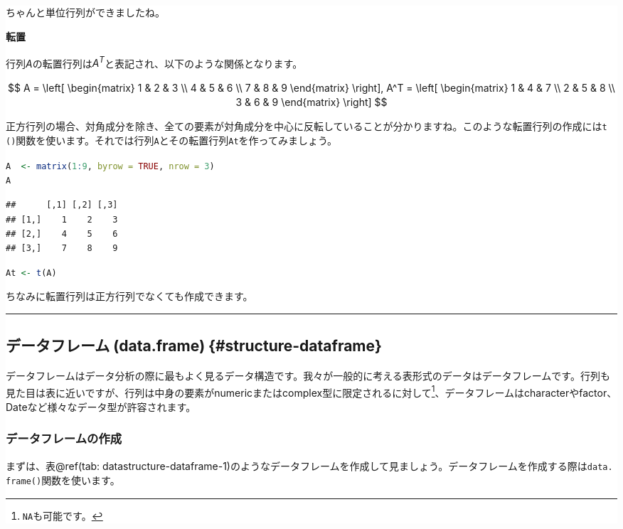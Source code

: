 ちゃんと単位行列ができましたね。

**転置**

行列$A$の転置行列は$A^T$と表記され、以下のような関係となります。

$$
A = \left[
\begin{matrix} 
1 & 2 & 3 \\ 
4 & 5 & 6 \\
7 & 8 & 9
\end{matrix}
\right],
A^T = \left[
\begin{matrix} 
1 & 4 & 7 \\ 
2 & 5 & 8 \\
3 & 6 & 9
\end{matrix}
\right]
$$

正方行列の場合、対角成分を除き、全ての要素が対角成分を中心に反転していることが分かりますね。このような転置行列の作成には`t()`関数を使います。それでは行列`A`とその転置行列`At`を作ってみましょう。


```{.r .numberLines}
A  <- matrix(1:9, byrow = TRUE, nrow = 3)
A
```

```
##      [,1] [,2] [,3]
## [1,]    1    2    3
## [2,]    4    5    6
## [3,]    7    8    9
```

```{.r .numberLines}
At <- t(A)
```

ちなみに転置行列は正方行列でなくても作成できます。

---

## データフレーム (data.frame) {#structure-dataframe}

データフレームはデータ分析の際に最もよく見るデータ構造です。我々が一般的に考える表形式のデータはデータフレームです。行列も見た目は表に近いですが、行列は中身の要素がnumericまたはcomplex型に限定されるに対して[^matrixelement]、データフレームはcharacterやfactor、Dateなど様々なデータ型が許容されます。

[^matrixelement]: `NA`も可能です。

### データフレームの作成

まずは、表\@ref(tab: datastructure-dataframe-1)のようなデータフレームを作成して見ましょう。データフレームを作成する際は`data.frame()`関数を使います。


[^matrix-product]: 他にも要素ごとの積 (element-wise product)、シューア積 (Schur product)と呼ばれたりします。
[^determinant]: 行列式が0でない場合において一次方程式には一組の解があります。
[^eqn1]: なぜなら2行目が1行目の0.5倍になっているからです。
[^maketibble]: tibble型を直接作成するには`tibble()`関数を使いますが、`data.frame()`と同じ使い方で問題ありません。他にも`tribble()`関数を使った方法もありますが、詳細は`?tribble`で確認してください。
[^fifa1]: 厳密には国別ではありません。イギリスの場合、イングランド、スコットランド、北アイルランド、ウェールズがそれぞれ独立したチームとしてFIFAに加盟しています。
[^list1]: `["要素名"]`で抽出することも可能ですが、この場合、返される結果はリスト型になります。
[^array1]: 元々はベクトルを入力しますが、行列を`c()`で繋ぐと自動的にベクトルに変換されます。
[^fifa]: 2020年4月9日現在のFIFA男子サッカーランキングである。データはAFC (アジアサッカー連盟)所属の上位10カ国である。データ源は(https://www.fifa.com/fifa-world-ranking/ranking-table/men/rank/id12882/)である (アクセス日: 2020年4月11日)。
[^fifa2]: 2020年3月27日現在のFIFA女子サッカーランキングである。データ源は(www.fifa.com/fifa-world-ranking/ranking-table/women/)である (アクセス日: 2020年4月11日)。それぞれの変数は`ID`: 国名のID (アルファベット順)、`Team`: チーム名、`Rank`: FIFAランキング、`Points`: 2020年3月27日のポイント、`Prev_Points`: 2019年12月13日のポイント、`Confederation`: 所属しているサッカー連盟である。